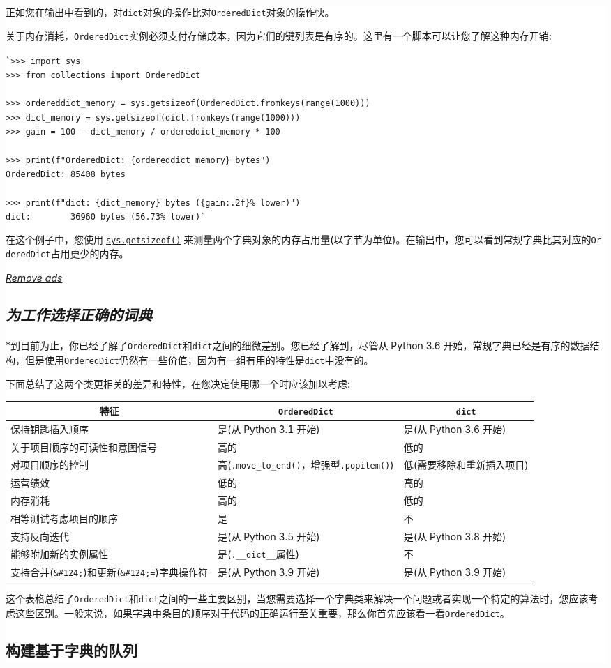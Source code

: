 正如您在输出中看到的，对`dict`对象的操作比对`OrderedDict`对象的操作快。

关于内存消耗，`OrderedDict`实例必须支付存储成本，因为它们的键列表是有序的。这里有一个脚本可以让您了解这种内存开销:

>>>

```
`>>> import sys
>>> from collections import OrderedDict

>>> ordereddict_memory = sys.getsizeof(OrderedDict.fromkeys(range(1000)))
>>> dict_memory = sys.getsizeof(dict.fromkeys(range(1000)))
>>> gain = 100 - dict_memory / ordereddict_memory * 100

>>> print(f"OrderedDict: {ordereddict_memory} bytes")
OrderedDict: 85408 bytes

>>> print(f"dict: {dict_memory} bytes ({gain:.2f}% lower)")
dict:        36960 bytes (56.73% lower)` 
```

在这个例子中，您使用 [`sys.getsizeof()`](https://docs.python.org/3/library/sys.html?highlight=sys#sys.getsizeof) 来测量两个字典对象的内存占用量(以字节为单位)。在输出中，您可以看到常规字典比其对应的`OrderedDict`占用更少的内存。

[*Remove ads*](/account/join/)

## *为工作选择正确的词典*

 *到目前为止，你已经了解了`OrderedDict`和`dict`之间的细微差别。您已经了解到，尽管从 Python 3.6 开始，常规字典已经是有序的数据结构，但是使用`OrderedDict`仍然有一些价值，因为有一组有用的特性是`dict`中没有的。

下面总结了这两个类更相关的差异和特性，在您决定使用哪一个时应该加以考虑:

| 特征 | `OrderedDict` | `dict` |
| --- | --- | --- |
| 保持钥匙插入顺序 | 是(从 Python 3.1 开始) | 是(从 Python 3.6 开始) |
| 关于项目顺序的可读性和意图信号 | 高的 | 低的 |
| 对项目顺序的控制 | 高(`.move_to_end()`，增强型`.popitem()`) | 低(需要移除和重新插入项目) |
| 运营绩效 | 低的 | 高的 |
| 内存消耗 | 高的 | 低的 |
| 相等测试考虑项目的顺序 | 是 | 不 |
| 支持反向迭代 | 是(从 Python 3.5 开始) | 是(从 Python 3.8 开始) |
| 能够附加新的实例属性 | 是(`.__dict__`属性) | 不 |
| 支持合并(`&#124;`)和更新(`&#124;=`)字典操作符 | 是(从 Python 3.9 开始) | 是(从 Python 3.9 开始) |

这个表格总结了`OrderedDict`和`dict`之间的一些主要区别，当您需要选择一个字典类来解决一个问题或者实现一个特定的算法时，您应该考虑这些区别。一般来说，如果字典中条目的顺序对于代码的正确运行至关重要，那么你首先应该看一看`OrderedDict`。

## 构建基于字典的队列
